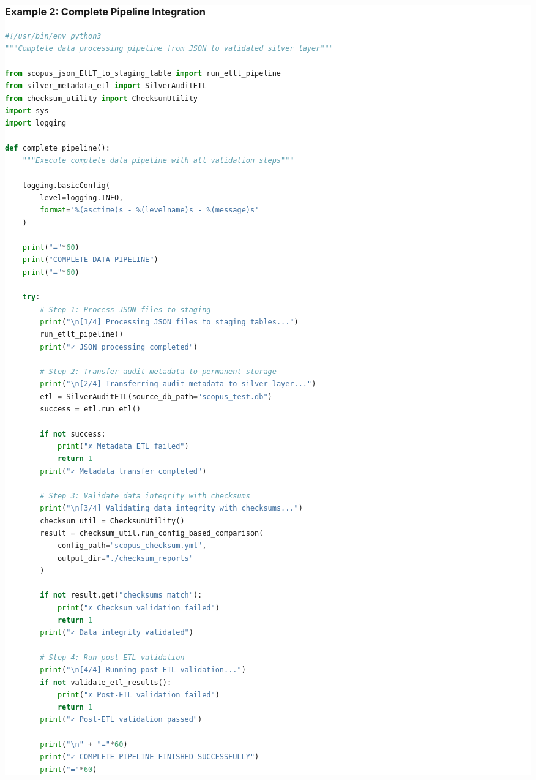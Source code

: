 ### Example 2: Complete Pipeline Integration

```python
#!/usr/bin/env python3
"""Complete data processing pipeline from JSON to validated silver layer"""

from scopus_json_EtLT_to_staging_table import run_etlt_pipeline
from silver_metadata_etl import SilverAuditETL
from checksum_utility import ChecksumUtility
import sys
import logging

def complete_pipeline():
    """Execute complete data pipeline with all validation steps"""
    
    logging.basicConfig(
        level=logging.INFO,
        format='%(asctime)s - %(levelname)s - %(message)s'
    )
    
    print("="*60)
    print("COMPLETE DATA PIPELINE")
    print("="*60)
    
    try:
        # Step 1: Process JSON files to staging
        print("\n[1/4] Processing JSON files to staging tables...")
        run_etlt_pipeline()
        print("✓ JSON processing completed")
        
        # Step 2: Transfer audit metadata to permanent storage
        print("\n[2/4] Transferring audit metadata to silver layer...")
        etl = SilverAuditETL(source_db_path="scopus_test.db")
        success = etl.run_etl()
        
        if not success:
            print("✗ Metadata ETL failed")
            return 1
        print("✓ Metadata transfer completed")
        
        # Step 3: Validate data integrity with checksums
        print("\n[3/4] Validating data integrity with checksums...")
        checksum_util = ChecksumUtility()
        result = checksum_util.run_config_based_comparison(
            config_path="scopus_checksum.yml",
            output_dir="./checksum_reports"
        )
        
        if not result.get("checksums_match"):
            print("✗ Checksum validation failed")
            return 1
        print("✓ Data integrity validated")
        
        # Step 4: Run post-ETL validation
        print("\n[4/4] Running post-ETL validation...")
        if not validate_etl_results():
            print("✗ Post-ETL validation failed")
            return 1
        print("✓ Post-ETL validation passed")
        
        print("\n" + "="*60)
        print("✓ COMPLETE PIPELINE FINISHED SUCCESSFULLY")
        print("="*60)
```